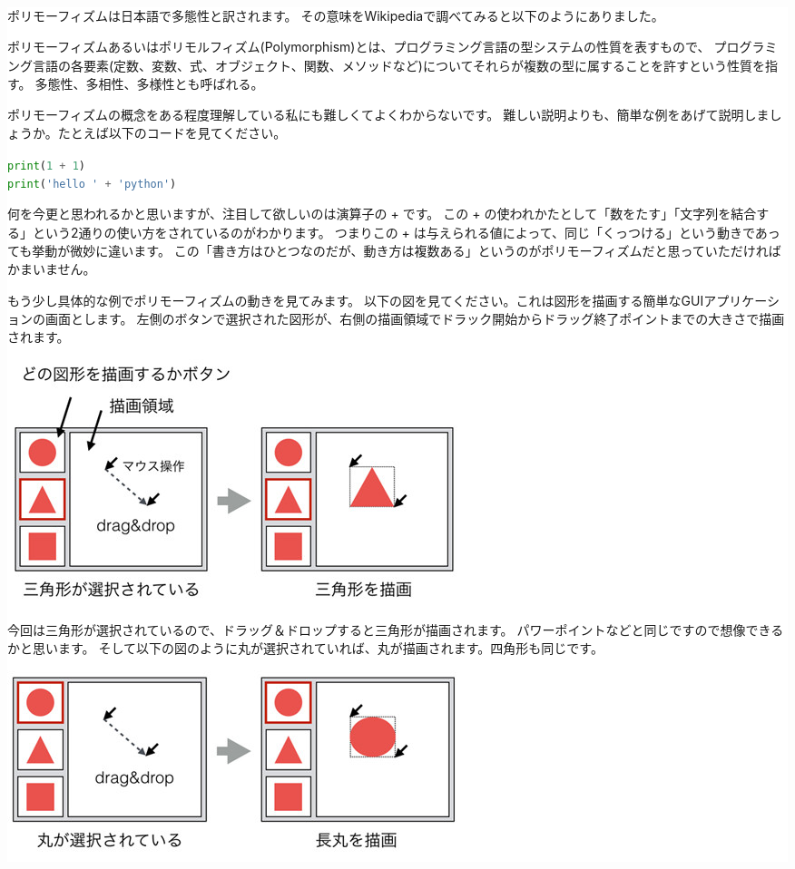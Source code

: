 ポリモーフィズムは日本語で多態性と訳されます。
その意味をWikipediaで調べてみると以下のようにありました。

ポリモーフィズムあるいはポリモルフィズム(Polymorphism)とは、プログラミング言語の型システムの性質を表すもので、
プログラミング言語の各要素(定数、変数、式、オブジェクト、関数、メソッドなど)についてそれらが複数の型に属することを許すという性質を指す。
多態性、多相性、多様性とも呼ばれる。

ポリモーフィズムの概念をある程度理解している私にも難しくてよくわからないです。
難しい説明よりも、簡単な例をあげて説明しましょうか。たとえば以下のコードを見てください。

```python
print(1 + 1)
print('hello ' + 'python')
```

何を今更と思われるかと思いますが、注目して欲しいのは演算子の + です。
この + の使われかたとして「数をたす」「文字列を結合する」という2通りの使い方をされているのがわかります。
つまりこの + は与えられる値によって、同じ「くっつける」という動きであっても挙動が微妙に違います。
この「書き方はひとつなのだが、動き方は複数ある」というのがポリモーフィズムだと思っていただければかまいません。

もう少し具体的な例でポリモーフィズムの動きを見てみます。
以下の図を見てください。これは図形を描画する簡単なGUIアプリケーションの画面とします。
左側のボタンで選択された図形が、右側の描画領域でドラック開始からドラッグ終了ポイントまでの大きさで描画されます。

![image](./1070_image/03.jpg)

今回は三角形が選択されているので、ドラッグ＆ドロップすると三角形が描画されます。
パワーポイントなどと同じですので想像できるかと思います。
そして以下の図のように丸が選択されていれば、丸が描画されます。四角形も同じです。

![image](./1070_image/04.jpg)
